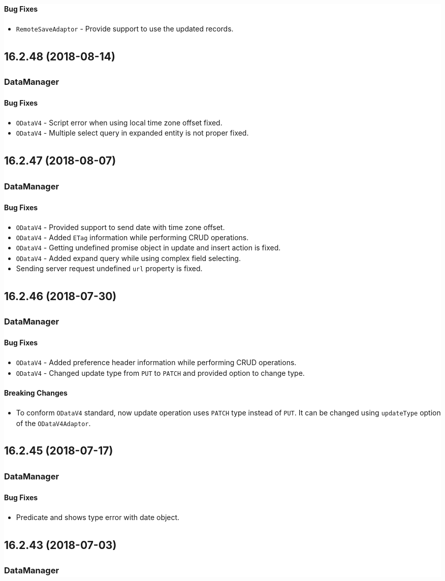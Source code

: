 #### Bug Fixes

- `RemoteSaveAdaptor` - Provide support to use the updated records.

## 16.2.48 (2018-08-14)

### DataManager

#### Bug Fixes

- `ODataV4` - Script error when using local time zone offset fixed.
- `ODataV4` - Multiple select query in expanded entity is not proper fixed.

## 16.2.47 (2018-08-07)

### DataManager

#### Bug Fixes

- `ODataV4` - Provided support to send date with time zone offset.
- `ODataV4` - Added `ETag` information while performing CRUD operations.
- `ODataV4` - Getting undefined promise object in update and insert action is fixed.
- `ODataV4` - Added expand query while using complex field selecting.
- Sending server request undefined `url` property is fixed.

## 16.2.46 (2018-07-30)

### DataManager

#### Bug Fixes

- `ODataV4` - Added preference header information while performing CRUD operations.
- `ODataV4` - Changed update type from `PUT` to `PATCH` and provided option to change type.

#### Breaking Changes

- To conform `ODataV4` standard, now update operation uses `PATCH` type instead of `PUT`. It can be changed using `updateType` option of the `ODataV4Adaptor`.

## 16.2.45 (2018-07-17)

### DataManager

#### Bug Fixes

- Predicate and shows type error with date object.

## 16.2.43 (2018-07-03)

### DataManager
